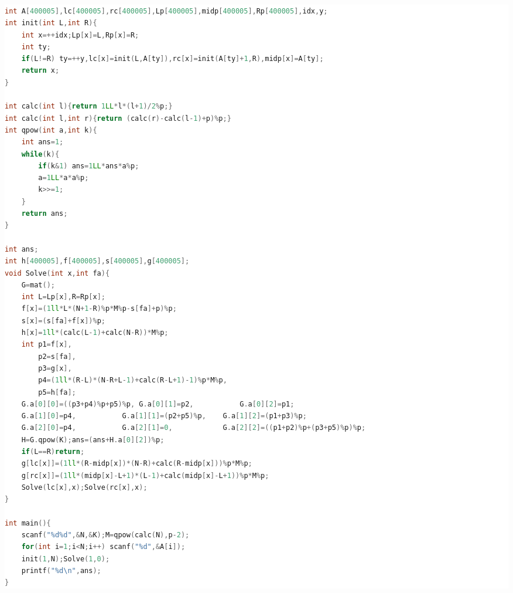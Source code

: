 ```cpp
int A[400005],lc[400005],rc[400005],Lp[400005],midp[400005],Rp[400005],idx,y;
int init(int L,int R){
	int x=++idx;Lp[x]=L,Rp[x]=R;
	int ty;
	if(L!=R) ty=++y,lc[x]=init(L,A[ty]),rc[x]=init(A[ty]+1,R),midp[x]=A[ty];
	return x;
}

int calc(int l){return 1LL*l*(l+1)/2%p;}
int calc(int l,int r){return (calc(r)-calc(l-1)+p)%p;}
int qpow(int a,int k){
	int ans=1;
	while(k){
		if(k&1) ans=1LL*ans*a%p;
		a=1LL*a*a%p;
		k>>=1;
	}
	return ans;
}

int ans;
int h[400005],f[400005],s[400005],g[400005];
void Solve(int x,int fa){
	G=mat();
	int L=Lp[x],R=Rp[x];
	f[x]=(1ll*L*(N+1-R)%p*M%p-s[fa]+p)%p;
	s[x]=(s[fa]+f[x])%p;
	h[x]=1ll*(calc(L-1)+calc(N-R))*M%p;
	int p1=f[x],
		p2=s[fa],
		p3=g[x],
		p4=(1ll*(R-L)*(N-R+L-1)+calc(R-L+1)-1)%p*M%p,
		p5=h[fa];
	G.a[0][0]=((p3+p4)%p+p5)%p,	G.a[0][1]=p2,			G.a[0][2]=p1;
	G.a[1][0]=p4,			G.a[1][1]=(p2+p5)%p,	G.a[1][2]=(p1+p3)%p;
	G.a[2][0]=p4,			G.a[2][1]=0,			G.a[2][2]=((p1+p2)%p+(p3+p5)%p)%p;
	H=G.qpow(K);ans=(ans+H.a[0][2])%p;
	if(L==R)return;
	g[lc[x]]=(1ll*(R-midp[x])*(N-R)+calc(R-midp[x]))%p*M%p;
	g[rc[x]]=(1ll*(midp[x]-L+1)*(L-1)+calc(midp[x]-L+1))%p*M%p;
	Solve(lc[x],x);Solve(rc[x],x);
}

int main(){
	scanf("%d%d",&N,&K);M=qpow(calc(N),p-2);
	for(int i=1;i<N;i++) scanf("%d",&A[i]);
	init(1,N);Solve(1,0);
	printf("%d\n",ans);
}
```

